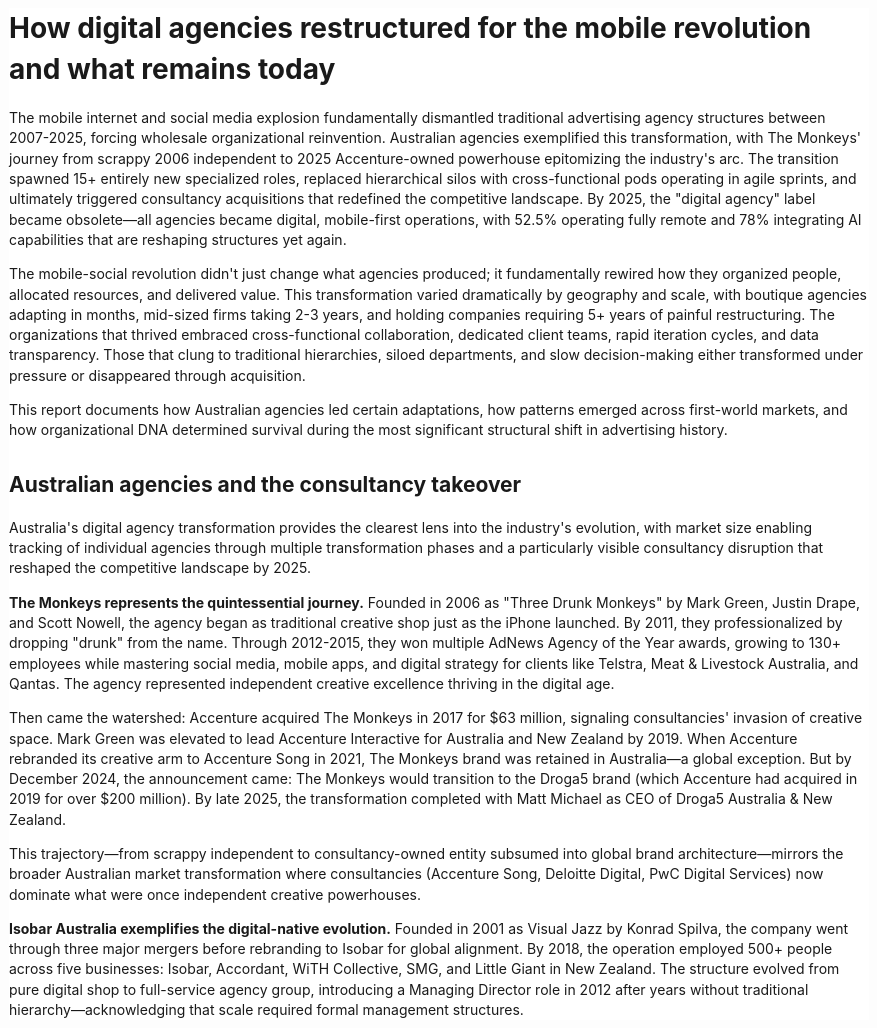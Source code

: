 # How digital agencies restructured for the mobile revolution and what remains today

The mobile internet and social media explosion fundamentally dismantled traditional advertising agency structures between 2007-2025, forcing wholesale organizational reinvention. Australian agencies exemplified this transformation, with The Monkeys' journey from scrappy 2006 independent to 2025 Accenture-owned powerhouse epitomizing the industry's arc. The transition spawned 15+ entirely new specialized roles, replaced hierarchical silos with cross-functional pods operating in agile sprints, and ultimately triggered consultancy acquisitions that redefined the competitive landscape. By 2025, the "digital agency" label became obsolete—all agencies became digital, mobile-first operations, with 52.5% operating fully remote and 78% integrating AI capabilities that are reshaping structures yet again.

The mobile-social revolution didn't just change what agencies produced; it fundamentally rewired how they organized people, allocated resources, and delivered value. This transformation varied dramatically by geography and scale, with boutique agencies adapting in months, mid-sized firms taking 2-3 years, and holding companies requiring 5+ years of painful restructuring. The organizations that thrived embraced cross-functional collaboration, dedicated client teams, rapid iteration cycles, and data transparency. Those that clung to traditional hierarchies, siloed departments, and slow decision-making either transformed under pressure or disappeared through acquisition.

This report documents how Australian agencies led certain adaptations, how patterns emerged across first-world markets, and how organizational DNA determined survival during the most significant structural shift in advertising history.

## Australian agencies and the consultancy takeover

Australia's digital agency transformation provides the clearest lens into the industry's evolution, with market size enabling tracking of individual agencies through multiple transformation phases and a particularly visible consultancy disruption that reshaped the competitive landscape by 2025.

**The Monkeys represents the quintessential journey.** Founded in 2006 as "Three Drunk Monkeys" by Mark Green, Justin Drape, and Scott Nowell, the agency began as traditional creative shop just as the iPhone launched. By 2011, they professionalized by dropping "drunk" from the name. Through 2012-2015, they won multiple AdNews Agency of the Year awards, growing to 130+ employees while mastering social media, mobile apps, and digital strategy for clients like Telstra, Meat & Livestock Australia, and Qantas. The agency represented independent creative excellence thriving in the digital age.

Then came the watershed: Accenture acquired The Monkeys in 2017 for $63 million, signaling consultancies' invasion of creative space. Mark Green was elevated to lead Accenture Interactive for Australia and New Zealand by 2019. When Accenture rebranded its creative arm to Accenture Song in 2021, The Monkeys brand was retained in Australia—a global exception. But by December 2024, the announcement came: The Monkeys would transition to the Droga5 brand (which Accenture had acquired in 2019 for over $200 million). By late 2025, the transformation completed with Matt Michael as CEO of Droga5 Australia & New Zealand.

This trajectory—from scrappy independent to consultancy-owned entity subsumed into global brand architecture—mirrors the broader Australian market transformation where consultancies (Accenture Song, Deloitte Digital, PwC Digital Services) now dominate what were once independent creative powerhouses.

**Isobar Australia exemplifies the digital-native evolution.** Founded in 2001 as Visual Jazz by Konrad Spilva, the company went through three major mergers before rebranding to Isobar for global alignment. By 2018, the operation employed 500+ people across five businesses: Isobar, Accordant, WiTH Collective, SMG, and Little Giant in New Zealand. The structure evolved from pure digital shop to full-service agency group, introducing a Managing Director role in 2012 after years without traditional hierarchy—acknowledging that scale required formal management structures.
